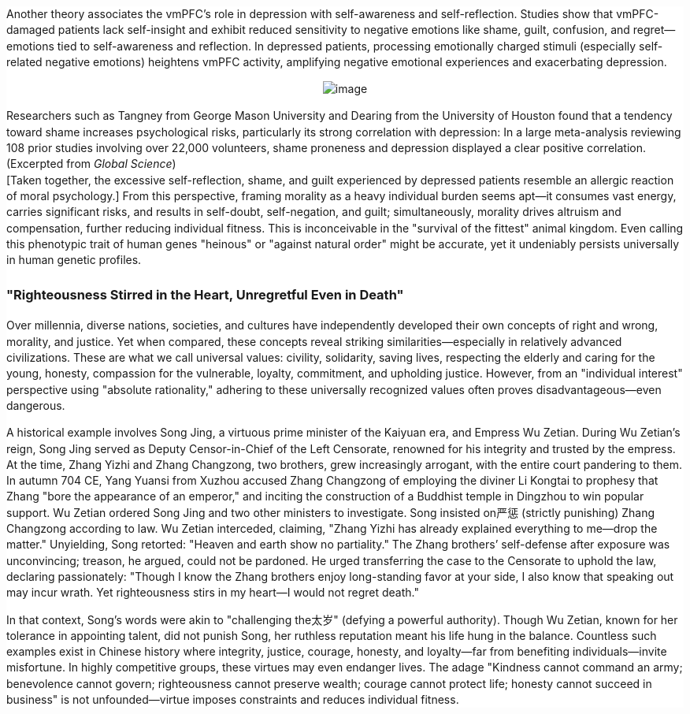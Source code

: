 Another theory associates the vmPFC’s role in depression with self-awareness and self-reflection. Studies show that vmPFC-damaged patients lack self-insight and exhibit reduced sensitivity to negative emotions like shame, guilt, confusion, and regret—emotions tied to self-awareness and reflection. In depressed patients, processing emotionally charged stimuli (especially self-related negative emotions) heightens vmPFC activity, amplifying negative emotional experiences and exacerbating depression.  
<p align="center"><img width="500" alt="image" src="https://github.com/user-attachments/assets/2fd832b2-cd39-42a0-8e71-5f964a1873c6" /></p>  

Researchers such as Tangney from George Mason University and Dearing from the University of Houston found that a tendency toward shame increases psychological risks, particularly its strong correlation with depression: In a large meta-analysis reviewing 108 prior studies involving over 22,000 volunteers, shame proneness and depression displayed a clear positive correlation. (Excerpted from *Global Science*)  
[Taken together, the excessive self-reflection, shame, and guilt experienced by depressed patients resemble an allergic reaction of moral psychology.] From this perspective, framing morality as a heavy individual burden seems apt—it consumes vast energy, carries significant risks, and results in self-doubt, self-negation, and guilt; simultaneously, morality drives altruism and compensation, further reducing individual fitness. This is inconceivable in the "survival of the fittest" animal kingdom. Even calling this phenotypic trait of human genes "heinous" or "against natural order" might be accurate, yet it undeniably persists universally in human genetic profiles.  

### "Righteousness Stirred in the Heart, Unregretful Even in Death"  
Over millennia, diverse nations, societies, and cultures have independently developed their own concepts of right and wrong, morality, and justice. Yet when compared, these concepts reveal striking similarities—especially in relatively advanced civilizations. These are what we call universal values: civility, solidarity, saving lives, respecting the elderly and caring for the young, honesty, compassion for the vulnerable, loyalty, commitment, and upholding justice. However, from an "individual interest" perspective using "absolute rationality," adhering to these universally recognized values often proves disadvantageous—even dangerous.  

A historical example involves Song Jing, a virtuous prime minister of the Kaiyuan era, and Empress Wu Zetian. During Wu Zetian’s reign, Song Jing served as Deputy Censor-in-Chief of the Left Censorate, renowned for his integrity and trusted by the empress. At the time, Zhang Yizhi and Zhang Changzong, two brothers, grew increasingly arrogant, with the entire court pandering to them. In autumn 704 CE, Yang Yuansi from Xuzhou accused Zhang Changzong of employing the diviner Li Kongtai to prophesy that Zhang "bore the appearance of an emperor," and inciting the construction of a Buddhist temple in Dingzhou to win popular support. Wu Zetian ordered Song Jing and two other ministers to investigate. Song insisted on严惩 (strictly punishing) Zhang Changzong according to law. Wu Zetian interceded, claiming, "Zhang Yizhi has already explained everything to me—drop the matter." Unyielding, Song retorted: "Heaven and earth show no partiality." The Zhang brothers’ self-defense after exposure was unconvincing; treason, he argued, could not be pardoned. He urged transferring the case to the Censorate to uphold the law, declaring passionately: "Though I know the Zhang brothers enjoy long-standing favor at your side, I also know that speaking out may incur wrath. Yet righteousness stirs in my heart—I would not regret death."  

In that context, Song’s words were akin to "challenging the太岁" (defying a powerful authority). Though Wu Zetian, known for her tolerance in appointing talent, did not punish Song, her ruthless reputation meant his life hung in the balance. Countless such examples exist in Chinese history where integrity, justice, courage, honesty, and loyalty—far from benefiting individuals—invite misfortune. In highly competitive groups, these virtues may even endanger lives. The adage "Kindness cannot command an army; benevolence cannot govern; righteousness cannot preserve wealth; courage cannot protect life; honesty cannot succeed in business" is not unfounded—virtue imposes constraints and reduces individual fitness.  
